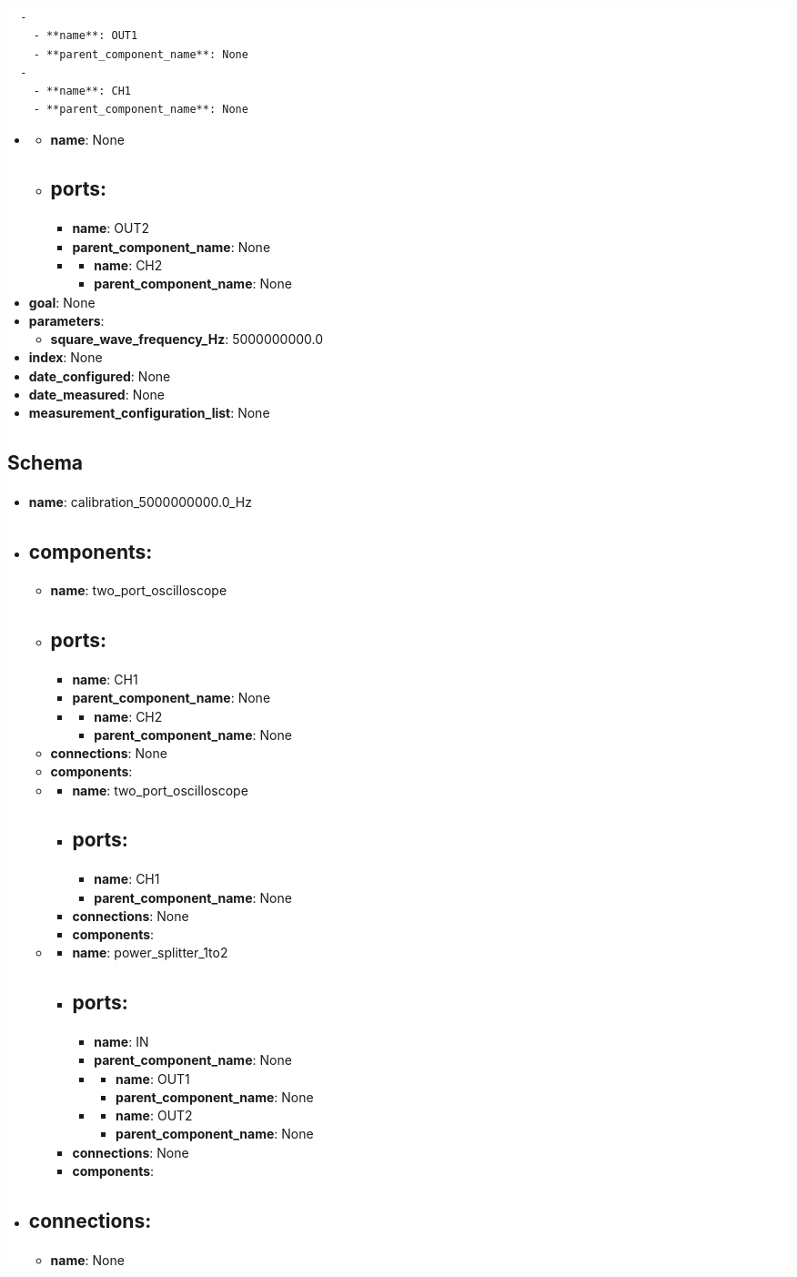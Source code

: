       -
        - **name**: OUT1
        - **parent_component_name**: None
      -
        - **name**: CH1
        - **parent_component_name**: None
  -
    - **name**: None
    - **ports**:
      -
        - **name**: OUT2
        - **parent_component_name**: None
      -
        - **name**: CH2
        - **parent_component_name**: None
- **goal**: None
- **parameters**:
  - **square_wave_frequency_Hz**: 5000000000.0
- **index**: None
- **date_configured**: None
- **date_measured**: None
- **measurement_configuration_list**: None


## Schema 
- **name**: calibration_5000000000.0_Hz
- **components**:
  -
    - **name**: two_port_oscilloscope
    - **ports**:
      -
        - **name**: CH1
        - **parent_component_name**: None
      -
        - **name**: CH2
        - **parent_component_name**: None
    - **connections**: None
    - **components**:
  -
    - **name**: two_port_oscilloscope
    - **ports**:
      -
        - **name**: CH1
        - **parent_component_name**: None
    - **connections**: None
    - **components**:
  -
    - **name**: power_splitter_1to2
    - **ports**:
      -
        - **name**: IN
        - **parent_component_name**: None
      -
        - **name**: OUT1
        - **parent_component_name**: None
      -
        - **name**: OUT2
        - **parent_component_name**: None
    - **connections**: None
    - **components**:
- **connections**:
  -
    - **name**: None